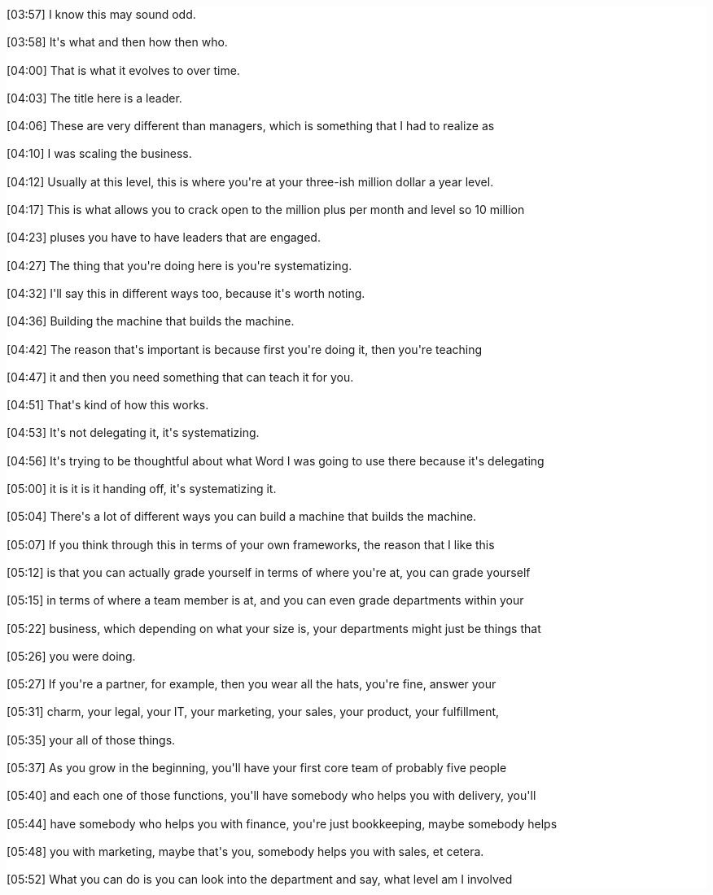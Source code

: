 [03:57] I know this may sound odd.

[03:58] It's what and then how then who.

[04:00] That is what it evolves to over time.

[04:03] The title here is a leader.

[04:06] These are very different than managers, which is something that I had to realize as

[04:10] I was scaling the business.

[04:12] Usually at this level, this is where you're at your three-ish million dollar a year level.

[04:17] This is what allows you to crack open to the million plus per month and level so 10 million

[04:23] pluses you have to have leaders that are engaged.

[04:27] The thing that you're doing here is you're systematizing.

[04:32] I'll say this in different ways too, because it's worth noting.

[04:36] Building the machine that builds the machine.

[04:42] The reason that's important is because first you're doing it, then you're teaching

[04:47] it and then you need something that can teach it for you.

[04:51] That's kind of how this works.

[04:53] It's not delegating it, it's systematizing.

[04:56] It's trying to be thoughtful about what Word I was going to use there because it's delegating

[05:00] it is it is it handing off, it's systematizing it.

[05:04] There's a lot of different ways you can build a machine that builds the machine.

[05:07] If you think through this in terms of your own frameworks, the reason that I like this

[05:12] is that you can actually grade yourself in terms of where you're at, you can grade yourself

[05:15] in terms of where a team member is at, and you can even grade departments within your

[05:22] business, which depending on what your size is, your departments might just be things that

[05:26] you were doing.

[05:27] If you're a partner, for example, then you wear all the hats, you're fine, answer your

[05:31] charm, your legal, your IT, your marketing, your sales, your product, your fulfillment,

[05:35] your all of those things.

[05:37] As you grow in the beginning, you'll have your first core team of probably five people

[05:40] and each one of those functions, you'll have somebody who helps you with delivery, you'll

[05:44] have somebody who helps you with finance, you're just bookkeeping, maybe somebody helps

[05:48] you with marketing, maybe that's you, somebody helps you with sales, et cetera.

[05:52] What you can do is you can look into the department and say, what level am I involved

